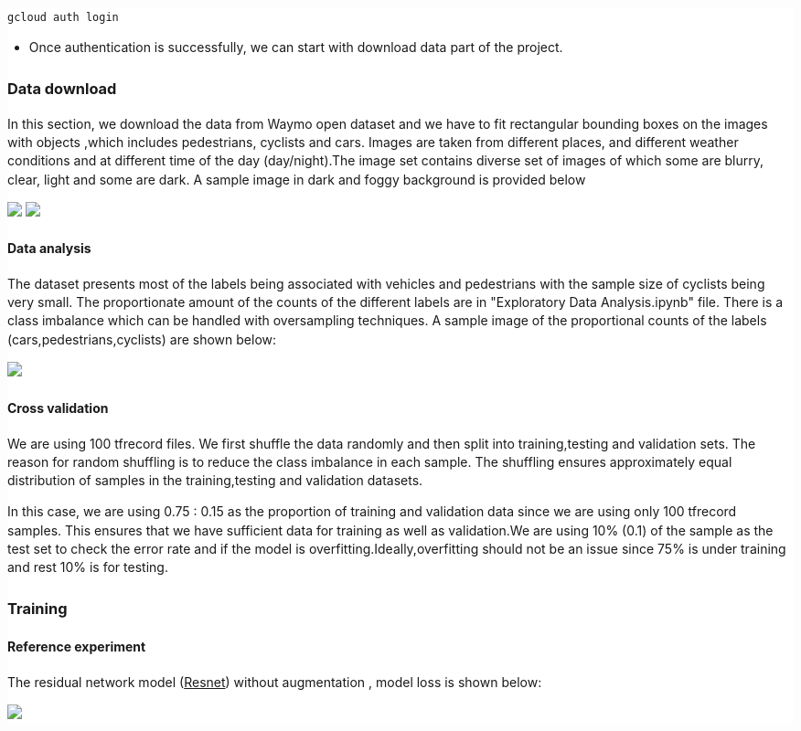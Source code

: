 ```
gcloud auth login

```
- Once authentication is successfully, we can start with download data part of the project.



### Data download 

In this section, we download the data from Waymo open dataset and we have to fit rectangular bounding boxes on the images with objects ,which includes pedestrians, cyclists and cars.
Images are taken from different places, and different weather conditions and at different time of the day (day/night).The image set contains diverse set of images of which some are blurry, clear, light and some are dark. A sample image in dark and foggy background is provided below

<img src="https://i.imgur.com/c3F958n.png">

<img src="https://i.imgur.com/TJ8Ea3C.png">



#### Data analysis

The dataset presents most of the labels being associated with vehicles and pedestrians with the sample size of cyclists being very small. The proportionate amount of the counts of the different labels are in "Exploratory Data Analysis.ipynb" file. There is a class imbalance which can be handled with oversampling techniques. A sample image of the proportional counts of the labels (cars,pedestrians,cyclists) are shown below:

<img src="https://i.imgur.com/8jtDAmz.png">



#### Cross validation

We are using 100 tfrecord files. We first shuffle the data randomly and then split into training,testing and validation sets. The reason for random shuffling is to
reduce the class imbalance in each sample. The shuffling ensures approximately equal distribution of samples in the training,testing and validation datasets.


In this case, we are using 0.75 : 0.15 as the proportion of training and validation data since we are using only 100 tfrecord samples. This ensures that we have sufficient data for training as well as validation.We are using 10% (0.1) of the sample as the test set to check the error rate and if the model is overfitting.Ideally,overfitting should not be an issue since 75% is under training and rest 10% is for testing.

### Training 

#### Reference experiment

The residual network model ([Resnet](http://download.tensorflow.org/models/object_detection/tf2/20200711/ssd_resnet50_v1_fpn_640x640_coco17_tpu-8.tar.gz)) without augmentation , model loss is shown below:

<img src="https://i.imgur.com/vC9whPX.jpg">
